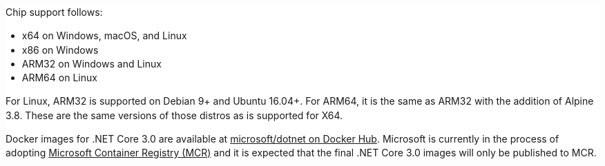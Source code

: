 Chip support follows:

* x64 on Windows, macOS, and Linux
* x86 on Windows
* ARM32 on Windows and Linux
* ARM64 on Linux

For Linux, ARM32 is supported on Debian 9+ and Ubuntu 16.04+. For ARM64, it is the same as ARM32 with the addition of Alpine 3.8. These are the same versions of those distros as is supported for X64.

Docker images for .NET Core 3.0 are available at [microsoft/dotnet on Docker Hub](https://hub.docker.com/r/microsoft/dotnet/). Microsoft is currently in the process of adopting [Microsoft Container Registry (MCR)](https://cloudblogs.microsoft.com/opensource/2019/01/17/improved-discovery-experience-microsoft-containers-docker-hub/) and it is expected that the final .NET Core 3.0 images will only be published to MCR.
